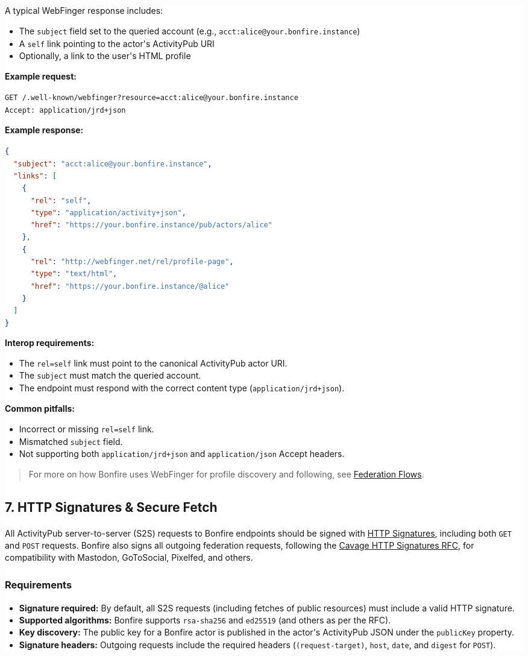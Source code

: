 A typical WebFinger response includes:
- The `subject` field set to the queried account (e.g., `acct:alice@your.bonfire.instance`)
- A `self` link pointing to the actor's ActivityPub URI
- Optionally, a link to the user's HTML profile

**Example request:**
```
GET /.well-known/webfinger?resource=acct:alice@your.bonfire.instance
Accept: application/jrd+json
```

**Example response:**
```json
{
  "subject": "acct:alice@your.bonfire.instance",
  "links": [
    {
      "rel": "self",
      "type": "application/activity+json",
      "href": "https://your.bonfire.instance/pub/actors/alice"
    },
    {
      "rel": "http://webfinger.net/rel/profile-page",
      "type": "text/html",
      "href": "https://your.bonfire.instance/@alice"
    }
  ]
}
```

**Interop requirements:**
- The `rel=self` link must point to the canonical ActivityPub actor URI.
- The `subject` must match the queried account.
- The endpoint must respond with the correct content type (`application/jrd+json`).

**Common pitfalls:**
- Incorrect or missing `rel=self` link.
- Mismatched `subject` field.
- Not supporting both `application/jrd+json` and `application/json` Accept headers.

> For more on how Bonfire uses WebFinger for profile discovery and following, see [Federation Flows](#5-federation-flows).

## 7. HTTP Signatures & Secure Fetch

All ActivityPub server-to-server (S2S) requests to Bonfire endpoints should be signed with [HTTP Signatures](#http-signature), including both `GET` and `POST` requests. Bonfire also signs all outgoing federation requests, following the [Cavage HTTP Signatures RFC][10], for compatibility with Mastodon, GoToSocial, Pixelfed, and others.

### Requirements

- **Signature required:** By default, all S2S requests (including fetches of public resources) must include a valid HTTP signature. 
- **Supported algorithms:** Bonfire supports `rsa-sha256` and `ed25519` (and others as per the RFC).
- **Key discovery:** The public key for a Bonfire actor is published in the actor's ActivityPub JSON under the `publicKey` property.
- **Signature headers:** Outgoing requests include the required headers (`(request-target)`, `host`, `date`, and `digest` for `POST`).


[1]: https://www.w3.org/TR/activitypub/ "ActivityPub Specification"  
[2]: https://datatracker.ietf.org/doc/html/rfc7033 "WebFinger RFC"  
[3]: https://docs.joinmastodon.org/spec/activitypub/ "Mastodon ActivityPub Docs"  
[4]: https://codeberg.org/fediverse/fep "Fediverse Enhancement Proposals (FEPs)"  
[5]: https://docs.akkoma.dev/stable/development/ap_extensions/ "Akkoma ActivityPub Docs"
[7]: https://w3id.org/fep/044f "FEP-044f: Consent-respecting Quote Posts"  
[8]: https://docs.gotosocial.org/en/latest/federation/ "GoToSocial Federation Docs"  
[9]: https://docs.bonfirenetworks.org/TODO "Bonfire ActivityPub Implementation Docs"  
[10]: https://datatracker.ietf.org/doc/html/draft-cavage-http-signatures "HTTP Signatures RFC"  
[11]: https://www.w3.org/TR/activitystreams-core/ "ActivityStreams 2.0 Core Syntax"  
[12]: https://www.w3.org/TR/activitystreams-vocabulary/ "ActivityStreams 2.0 Vocabulary"
[13]: https://www.valueflo.ws "ValueFlows: a vocabulary for the distributed economic networks of the next economy, to coordinate the creation, distribution, and exchange of economic resources"
[14]: https://www.w3.org/TR/activitypub/#shared-inbox-delivery "Shared Inbox Delivery in ActivityPub"
[15]: https://docs.gotosocial.org/en/latest/federation/interaction_policy/ "Interaction Policy as defined by GoToSocial"
[16]: https://w3id.org/fep/f1d5 "FEP-f1d5: NodeInfo in Fediverse Software"
[17]: https://w3id.org/fep/eb22 "FEP-eb22: Supported ActivityStreams types with NodeInfo"
[18]: https://w3id.org/fep/0151 "FEP-0151: NodeInfo in Fediverse Software (2025 edition)"
[19]: https://w3id.org/fep/2277 "FEP-2277: ActivityPub core types"
[20]: https://w3id.org/fep/4adb "FEP-4adb: Dereferencing identifiers through webfinger"
[21]: https://w3id.org/fep/521a "FEP-521a: Representing actor's public keys"
[22]: https://w3id.org/fep/5feb "FEP-5feb: Search indexing consent for actors"
[23]: https://w3id.org/fep/268d "FEP-268d: Search consent signals for objects"
[24]: https://w3id.org/fep/d8c2 "FEP-d8c2: OAuth 2.0 profile for the ActivityPub API"
[25]: https://w3id.org/fep/7628 "FEP-7628: Move actor"
[26]: https://w3id.org/fep/73cd "FEP-73cd: Migration User Stories"
[27]: https://w3id.org/fep/e965 "FEP-e965: Move Activity for Migrations and Announce Activity for Tombstone Events"
[28]: https://w3id.org/fep/8967 "FEP-8967: Generating link previews for attached links"
[29]: https://w3id.org/fep/c0e0 "FEP-c0e0: Emoji reactions"
[30]: https://w3id.org/fep/9098 "FEP-9098: Custom emojis"
[31]: https://w3id.org/fep/f228 "FEP-f228: Backfilling conversations"
[32]: https://w3id.org/fep/a974 "FEP-a974: All Actor types should be followable"
[33]: https://w3id.org/fep/1311 "FEP-1311: Media attachments"
[34]: https://w3id.org/fep/b2b8 "FEP-b2b8: Long-form text"
[35]: https://w3id.org/fep/76ea "FEP-76ea: Conversation threads"
[36]: https://w3id.org/fep/7458 "FEP-7458: Using the replies collection"
[37]: https://w3id.org/fep/c16b "FEP-c16b: Formatting MFM functions"
[38]: https://w3id.org/fep/eb48 "FEP-eb48: Hashtags"
[39]: https://w3id.org/fep/67ff "FEP-67ff: FEDERATION.md"
[40]: https://w3id.org/fep/2677 "FEP-2677: Identifying the Application Actor"
[41]: https://w3id.org/fep/d556 "FEP-d556: Server-level Actor Discovery using WebFinger"
[42]: https://w3id.org/fep/8a8e "FEP-8a8e: A common approach to using the Event object type"
[43]: https://w3id.org/fep/efda "FEP-efda: Followable objects"
[44]: https://w3id.org/fep/9967 "FEP-9967: Polls"
[45]: https://w3id.org/fep/fe34 "FEP-fe34: Origin-based security model"
[46]: https://w3id.org/fep/0499 "FEP-0499: Delivering to multiple inboxes with a multibox endpoints"
[47]: https://w3id.org/fep/6fcd "FEP-6fcd: Account export container format"
[48]: https://w3id.org/fep/3264 "FEP-3264: Federated work coordination"
[49]: https://w3id.org/fep/c5a1 "FEP-c5a1: Todos"